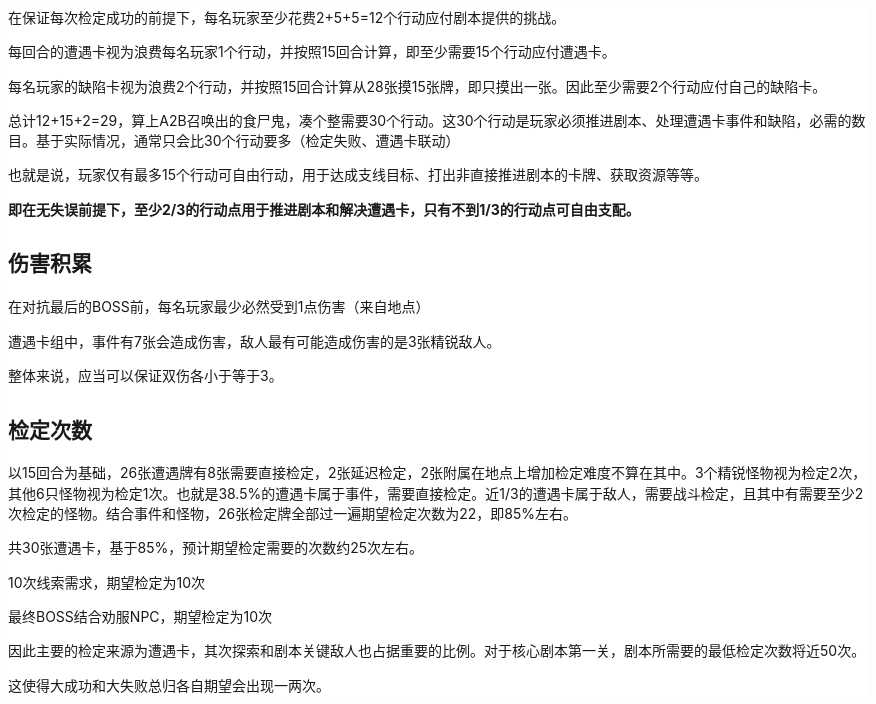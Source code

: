 在保证每次检定成功的前提下，每名玩家至少花费2+5+5=12个行动应付剧本提供的挑战。

每回合的遭遇卡视为浪费每名玩家1个行动，并按照15回合计算，即至少需要15个行动应付遭遇卡。

每名玩家的缺陷卡视为浪费2个行动，并按照15回合计算从28张摸15张牌，即只摸出一张。因此至少需要2个行动应付自己的缺陷卡。

总计12+15+2=29，算上A2B召唤出的食尸鬼，凑个整需要30个行动。这30个行动是玩家必须推进剧本、处理遭遇卡事件和缺陷，必需的数目。基于实际情况，通常只会比30个行动要多（检定失败、遭遇卡联动）

也就是说，玩家仅有最多15个行动可自由行动，用于达成支线目标、打出非直接推进剧本的卡牌、获取资源等等。

**即在无失误前提下，至少2/3的行动点用于推进剧本和解决遭遇卡，只有不到1/3的行动点可自由支配。**

## 伤害积累

在对抗最后的BOSS前，每名玩家最少必然受到1点伤害（来自地点）

遭遇卡组中，事件有7张会造成伤害，敌人最有可能造成伤害的是3张精锐敌人。

整体来说，应当可以保证双伤各小于等于3。

## 检定次数

以15回合为基础，26张遭遇牌有8张需要直接检定，2张延迟检定，2张附属在地点上增加检定难度不算在其中。3个精锐怪物视为检定2次，其他6只怪物视为检定1次。也就是38.5%的遭遇卡属于事件，需要直接检定。近1/3的遭遇卡属于敌人，需要战斗检定，且其中有需要至少2次检定的怪物。结合事件和怪物，26张检定牌全部过一遍期望检定次数为22，即85%左右。

共30张遭遇卡，基于85%，预计期望检定需要的次数约25次左右。

10次线索需求，期望检定为10次

最终BOSS结合劝服NPC，期望检定为10次

因此主要的检定来源为遭遇卡，其次探索和剧本关键敌人也占据重要的比例。对于核心剧本第一关，剧本所需要的最低检定次数将近50次。

这使得大成功和大失败总归各自期望会出现一两次。
